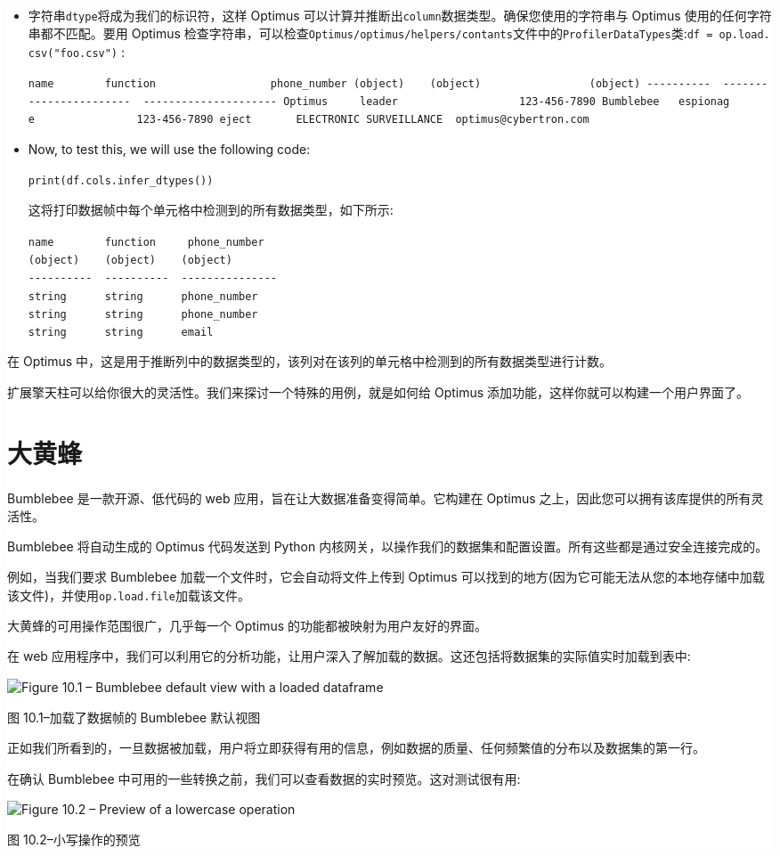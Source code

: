 *   字符串`dtype`将成为我们的标识符，这样 Optimus 可以计算并推断出`column`数据类型。确保您使用的字符串与 Optimus 使用的任何字符串都不匹配。要用 Optimus 检查字符串，可以检查`Optimus/optimus/helpers/contants`文件中的`ProfilerDataTypes`类:`df = op.load.csv("foo.csv")` :

    ```
    name        function                  phone_number (object)    (object)                 (object) ----------  -----------------------  --------------------- Optimus     leader                   123-456-7890 Bumblebee   espionage                123-456-7890 eject       ELECTRONIC SURVEILLANCE  optimus@cybertron.com
    ```

*   Now, to test this, we will use the following code:

    ```
    print(df.cols.infer_dtypes())
    ```

    这将打印数据帧中每个单元格中检测到的所有数据类型，如下所示:

    ```
    name        function     phone_number
    (object)    (object)    (object)
    ----------  ----------  ---------------
    string      string      phone_number
    string      string      phone_number
    string      string      email
    ```

在 Optimus 中，这是用于推断列中的数据类型的，该列对在该列的单元格中检测到的所有数据类型进行计数。

扩展擎天柱可以给你很大的灵活性。我们来探讨一个特殊的用例，就是如何给 Optimus 添加功能，这样你就可以构建一个用户界面了。

# 大黄蜂

Bumblebee 是一款开源、低代码的 web 应用，旨在让大数据准备变得简单。它构建在 Optimus 之上，因此您可以拥有该库提供的所有灵活性。

Bumblebee 将自动生成的 Optimus 代码发送到 Python 内核网关，以操作我们的数据集和配置设置。所有这些都是通过安全连接完成的。

例如，当我们要求 Bumblebee 加载一个文件时，它会自动将文件上传到 Optimus 可以找到的地方(因为它可能无法从您的本地存储中加载该文件)，并使用`op.load.file`加载该文件。

大黄蜂的可用操作范围很广，几乎每一个 Optimus 的功能都被映射为用户友好的界面。

在 web 应用程序中，我们可以利用它的分析功能，让用户深入了解加载的数据。这还包括将数据集的实际值实时加载到表中:

![Figure 10.1 – Bumblebee default view with a loaded dataframe
](img/B17166_10_1.jpg)

图 10.1–加载了数据帧的 Bumblebee 默认视图

正如我们所看到的，一旦数据被加载，用户将立即获得有用的信息，例如数据的质量、任何频繁值的分布以及数据集的第一行。

在确认 Bumblebee 中可用的一些转换之前，我们可以查看数据的实时预览。这对测试很有用:

![Figure 10.2 – Preview of a lowercase operation
](img/B17166_10_2.jpg)

图 10.2–小写操作的预览
